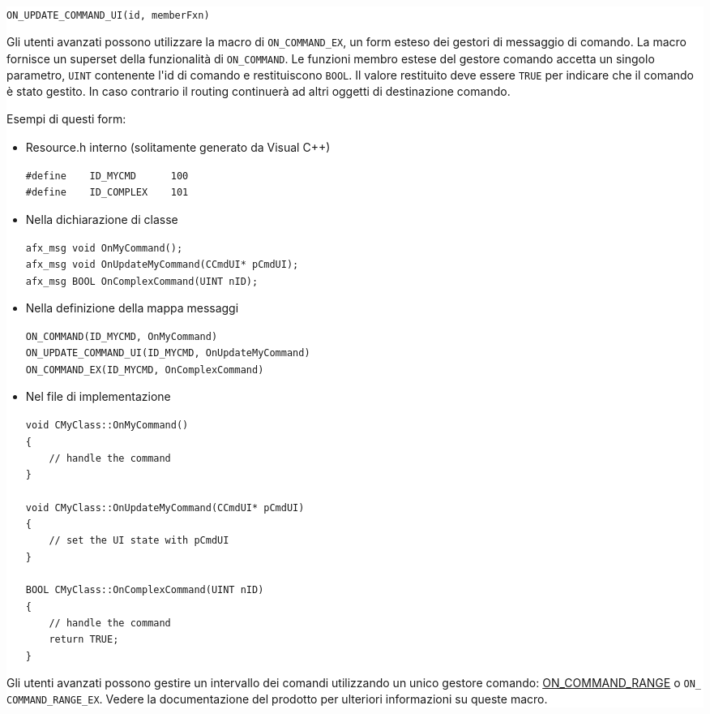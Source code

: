 ```  
ON_UPDATE_COMMAND_UI(id, memberFxn)  
```  
  
 Gli utenti avanzati possono utilizzare la macro di `ON_COMMAND_EX`, un form esteso dei gestori di messaggio di comando.  La macro fornisce un superset della funzionalità di `ON_COMMAND`.  Le funzioni membro estese del gestore comando accetta un singolo parametro, `UINT` contenente l'id di comando e restituiscono `BOOL`.  Il valore restituito deve essere `TRUE` per indicare che il comando è stato gestito.  In caso contrario il routing continuerà ad altri oggetti di destinazione comando.  
  
 Esempi di questi form:  
  
-   Resource.h interno \(solitamente generato da Visual C\+\+\)  
  
    ```  
    #define    ID_MYCMD      100  
    #define    ID_COMPLEX    101  
    ```  
  
-   Nella dichiarazione di classe  
  
    ```  
    afx_msg void OnMyCommand();  
    afx_msg void OnUpdateMyCommand(CCmdUI* pCmdUI);  
    afx_msg BOOL OnComplexCommand(UINT nID);  
    ```  
  
-   Nella definizione della mappa messaggi  
  
    ```  
    ON_COMMAND(ID_MYCMD, OnMyCommand)  
    ON_UPDATE_COMMAND_UI(ID_MYCMD, OnUpdateMyCommand)  
    ON_COMMAND_EX(ID_MYCMD, OnComplexCommand)  
    ```  
  
-   Nel file di implementazione  
  
    ```  
    void CMyClass::OnMyCommand()  
    {  
        // handle the command  
    }  
  
    void CMyClass::OnUpdateMyCommand(CCmdUI* pCmdUI)  
    {  
        // set the UI state with pCmdUI  
    }  
  
    BOOL CMyClass::OnComplexCommand(UINT nID)  
    {  
        // handle the command  
        return TRUE;  
    }  
    ```  
  
 Gli utenti avanzati possono gestire un intervallo dei comandi utilizzando un unico gestore comando: [ON\_COMMAND\_RANGE](../Topic/ON_COMMAND_RANGE.md) o `ON_COMMAND_RANGE_EX`.  Vedere la documentazione del prodotto per ulteriori informazioni su queste macro.  
  